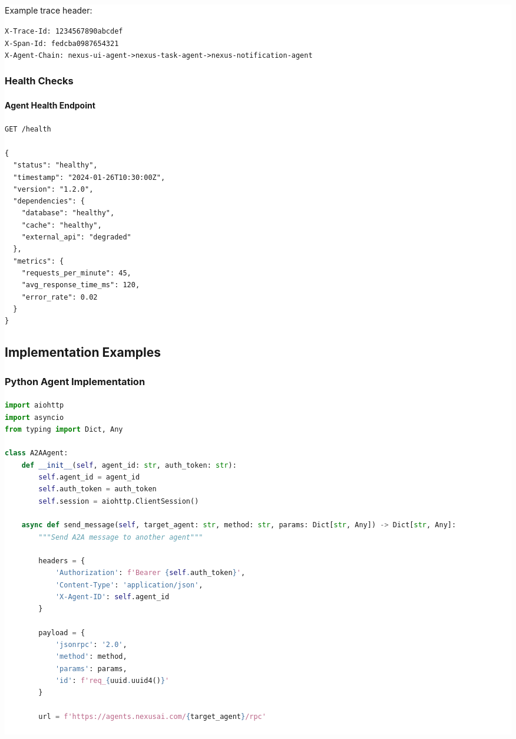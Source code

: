 Example trace header:
```
X-Trace-Id: 1234567890abcdef
X-Span-Id: fedcba0987654321
X-Agent-Chain: nexus-ui-agent->nexus-task-agent->nexus-notification-agent
```

### Health Checks

#### Agent Health Endpoint
```
GET /health

{
  "status": "healthy",
  "timestamp": "2024-01-26T10:30:00Z",
  "version": "1.2.0",
  "dependencies": {
    "database": "healthy",
    "cache": "healthy", 
    "external_api": "degraded"
  },
  "metrics": {
    "requests_per_minute": 45,
    "avg_response_time_ms": 120,
    "error_rate": 0.02
  }
}
```

## Implementation Examples

### Python Agent Implementation
```python
import aiohttp
import asyncio
from typing import Dict, Any

class A2AAgent:
    def __init__(self, agent_id: str, auth_token: str):
        self.agent_id = agent_id
        self.auth_token = auth_token
        self.session = aiohttp.ClientSession()
    
    async def send_message(self, target_agent: str, method: str, params: Dict[str, Any]) -> Dict[str, Any]:
        """Send A2A message to another agent"""
        
        headers = {
            'Authorization': f'Bearer {self.auth_token}',
            'Content-Type': 'application/json',
            'X-Agent-ID': self.agent_id
        }
        
        payload = {
            'jsonrpc': '2.0',
            'method': method,
            'params': params,
            'id': f'req_{uuid.uuid4()}'
        }
        
        url = f'https://agents.nexusai.com/{target_agent}/rpc'
        
```